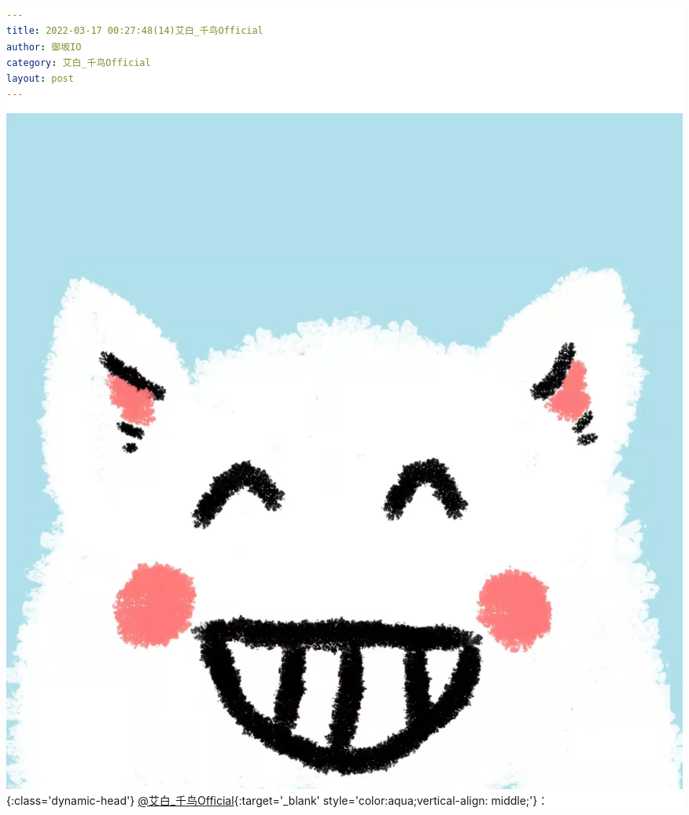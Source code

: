 ```yaml
---
title: 2022-03-17 00:27:48(14)艾白_千鸟Official
author: 御坂IO
category: 艾白_千鸟Official
layout: post
---
```


![img](/images/9ae8b9445fd0665cc014d9080156a45271be73c6.jpg){:class='dynamic-head'}
[@艾白_千鸟Official](https://space.bilibili.com/334537711/dynamic){:target='_blank' style='color:aqua;vertical-align: middle;'}：
